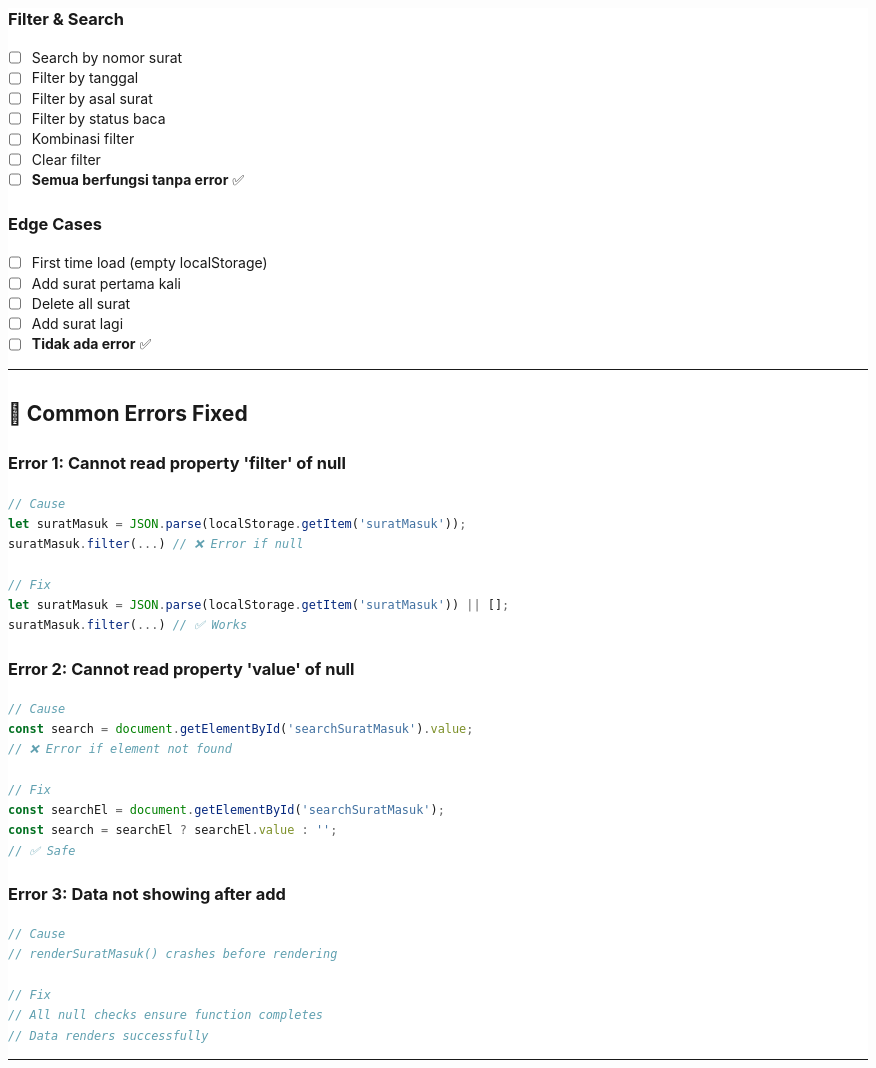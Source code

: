 ### Filter & Search
- [ ] Search by nomor surat
- [ ] Filter by tanggal
- [ ] Filter by asal surat
- [ ] Filter by status baca
- [ ] Kombinasi filter
- [ ] Clear filter
- [ ] **Semua berfungsi tanpa error** ✅

### Edge Cases
- [ ] First time load (empty localStorage)
- [ ] Add surat pertama kali
- [ ] Delete all surat
- [ ] Add surat lagi
- [ ] **Tidak ada error** ✅

---

## 🐛 Common Errors Fixed

### Error 1: Cannot read property 'filter' of null
```javascript
// Cause
let suratMasuk = JSON.parse(localStorage.getItem('suratMasuk'));
suratMasuk.filter(...) // ❌ Error if null

// Fix
let suratMasuk = JSON.parse(localStorage.getItem('suratMasuk')) || [];
suratMasuk.filter(...) // ✅ Works
```

### Error 2: Cannot read property 'value' of null
```javascript
// Cause
const search = document.getElementById('searchSuratMasuk').value;
// ❌ Error if element not found

// Fix
const searchEl = document.getElementById('searchSuratMasuk');
const search = searchEl ? searchEl.value : '';
// ✅ Safe
```

### Error 3: Data not showing after add
```javascript
// Cause
// renderSuratMasuk() crashes before rendering

// Fix
// All null checks ensure function completes
// Data renders successfully
```

---